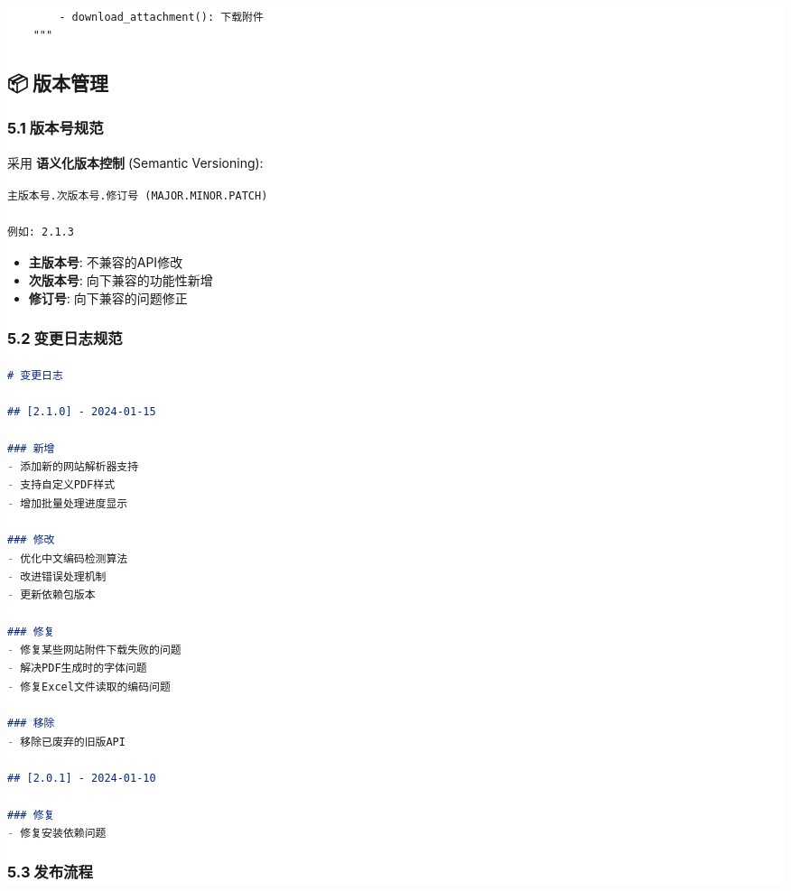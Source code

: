 ```
        - download_attachment(): 下载附件
    """
```

## 📦 版本管理

### 5.1 版本号规范

采用 **语义化版本控制** (Semantic Versioning):

```
主版本号.次版本号.修订号 (MAJOR.MINOR.PATCH)

例如: 2.1.3
```

- **主版本号**: 不兼容的API修改
- **次版本号**: 向下兼容的功能性新增
- **修订号**: 向下兼容的问题修正

### 5.2 变更日志规范

```markdown
# 变更日志

## [2.1.0] - 2024-01-15

### 新增
- 添加新的网站解析器支持
- 支持自定义PDF样式
- 增加批量处理进度显示

### 修改
- 优化中文编码检测算法
- 改进错误处理机制
- 更新依赖包版本

### 修复
- 修复某些网站附件下载失败的问题
- 解决PDF生成时的字体问题
- 修复Excel文件读取的编码问题

### 移除
- 移除已废弃的旧版API

## [2.0.1] - 2024-01-10

### 修复
- 修复安装依赖问题
```

### 5.3 发布流程
